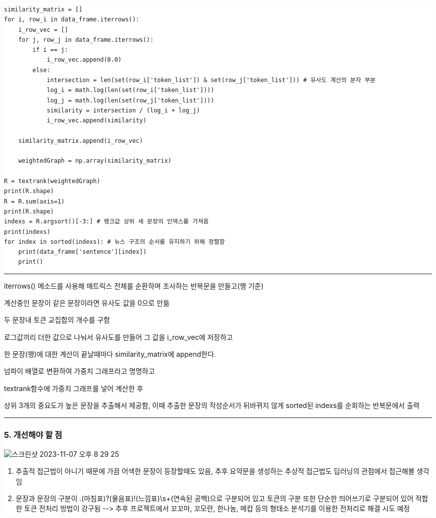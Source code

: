     similarity_matrix = []
    for i, row_i in data_frame.iterrows():
        i_row_vec = []
        for j, row_j in data_frame.iterrows():
            if i == j:
                i_row_vec.append(0.0)
            else:
                intersection = len(set(row_i['token_list']) & set(row_j['token_list'])) # 유사도 계산의 분자 부분
                log_i = math.log(len(set(row_i['token_list'])))
                log_j = math.log(len(set(row_j['token_list'])))
                similarity = intersection / (log_i + log_j)
                i_row_vec.append(similarity)

        similarity_matrix.append(i_row_vec)

        weightedGraph = np.array(similarity_matrix)

    R = textrank(weightedGraph)
    print(R.shape)
    R = R.sum(axis=1)
    print(R.shape)
    indexs = R.argsort()[-3:] # 랭크값 상위 세 문장의 인덱스를 가져옴
    print(indexs)
    for index in sorted(indexs): # 뉴스 구조의 순서를 유지하기 위해 정렬함
        print(data_frame['sentence'][index])
        print()
---

iterrows() 메소드를 사용해 매트릭스 전체를 순환하며 조사하는 반복문을 만들고(행 기준)


계산중인 문장이 같은 문장이라면 유사도 값을 0으로 만듦


두 문장내 토큰 교집합의 개수를 구함


로그값끼리 더한 값으로 나눠서 유사도를 만들어 그 값을 i_row_vec에 저장하고 


한 문장(행)에 대한 계산이 끝날때마다 similarity_matrix에 append한다.


넘파이 배열로 변환하여 가중치 그래프라고 명명하고


textrank함수에 가중치 그래프를 넣어 계산한 후


상위 3개의 중요도가 높은 문장을 추출해서 제공함, 이때 추출한 문장의 작성순서가 뒤바뀌지 않게 sorted된 indexs를 순회하는 반복문에서 출력

---
### 5. 개선해야 할 점
<img width="1026" alt="스크린샷 2023-11-07 오후 8 29 25" src="https://github.com/jkhyjkhy/NLP_Project/assets/69373688/d2108e7f-48f3-49b7-8c05-1d32f79522ee">


1. 추출적 접근법이 아니기 때문에 가끔 어색한 문장이 등장할때도 있음, 추후 요약문을 생성하는 추상적 접근법도 딥러닝의 관점에서 접근해볼 생각임


2. 문장과 문장의 구분이 .(마침표)?(물음표)!(느낌표)\s+(연속된 공백)으로 구분되어 있고 토큰의 구분 또한 단순한 띄어쓰기로 구분되어 있어 적합한 토큰 전처리 방법이 강구됨 
--> 추후 프로젝트에서 꼬꼬마, 꼬모란, 한나눔, 메캅 등의 형태소 분석기를 이용한 전처리로 해결 시도 예정
